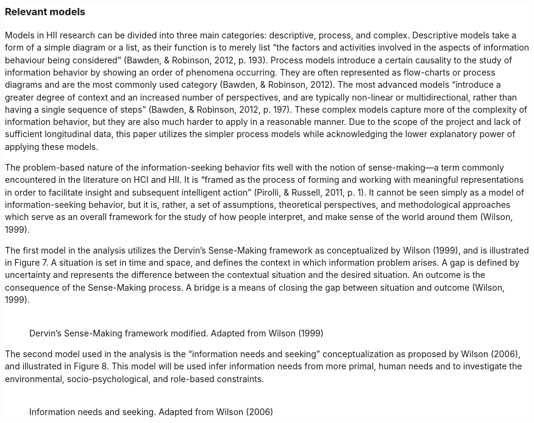 
### Relevant models
Models in HII research can be divided into three main categories: descriptive, process, and complex. Descriptive models take a form of a simple diagram or a list, as their function is to merely list “the factors and activities involved in the aspects of information behaviour being considered” (Bawden, & Robinson, 2012, p. 193). Process models introduce a certain causality to the study of information behavior by showing an order of phenomena occurring. They are often represented as flow-charts or process diagrams and are the most commonly used category (Bawden, & Robinson, 2012). The most advanced models “introduce a greater degree of context and an increased number of perspectives, and are typically non-linear or multidirectional, rather than having a single sequence of steps” (Bawden, & Robinson, 2012, p. 197). These complex models capture more of the complexity of information behavior, but they are also much harder to apply in a reasonable manner. Due to the scope of the project and lack of sufficient longitudinal data, this paper utilizes the simpler process models while acknowledging the lower explanatory power of applying these models.

The problem-based nature of the information-seeking behavior fits well with the notion of sense-making—a term commonly encountered in the literature on HCI and HII. It is “framed as the process of forming and working with meaningful representations in order to facilitate insight and subsequent intelligent action” (Pirolli, & Russell, 2011, p. 1). It cannot be seen simply as a model of information-seeking behavior, but it is, rather, a set of assumptions, theoretical perspectives, and methodological approaches which serve as an overall framework for the study of how people interpret, and make sense of the world around them (Wilson, 1999).

The first model in the analysis utilizes the Dervin’s Sense-Making framework as conceptualized by Wilson (1999), and is illustrated in Figure 7. A situation is set in time and space, and defines the context in which information problem arises. A gap is defined by uncertainty and represents the difference between the contextual situation and the desired situation. An outcome is the consequence of the Sense-Making process. A bridge is a means of closing the gap between situation and outcome (Wilson, 1999).

<figure>
	<img src="./images/figures/figure-7.png" alt="" title="Dervin’s Sense-Making framework. Adapted from Wilson (1999)">
	<figcaption>Dervin’s Sense-Making framework modified. Adapted from Wilson (1999)</figcaption>
</figure>

The second model used in the analysis is the “information needs and seeking” conceptualization as proposed by Wilson (2006), and illustrated in Figure 8. This model will be used infer information needs from more primal, human needs and to investigate the environmental, socio-psychological, and role-based constraints.

<figure>
	<img src="./images/figures/figure-8.jpg" alt="" title="Information needs and seeking. Adapted from Wilson (2006)">
	<figcaption>Information needs and seeking. Adapted from Wilson (2006)</figcaption>
</figure>

